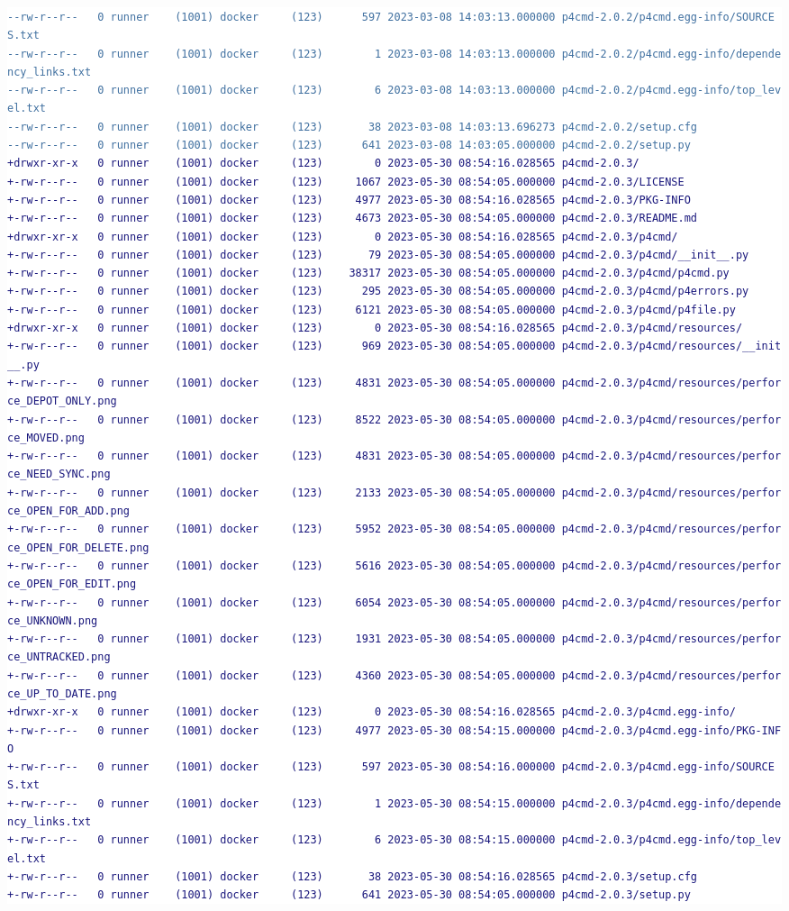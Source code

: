 ```diff
--rw-r--r--   0 runner    (1001) docker     (123)      597 2023-03-08 14:03:13.000000 p4cmd-2.0.2/p4cmd.egg-info/SOURCES.txt
--rw-r--r--   0 runner    (1001) docker     (123)        1 2023-03-08 14:03:13.000000 p4cmd-2.0.2/p4cmd.egg-info/dependency_links.txt
--rw-r--r--   0 runner    (1001) docker     (123)        6 2023-03-08 14:03:13.000000 p4cmd-2.0.2/p4cmd.egg-info/top_level.txt
--rw-r--r--   0 runner    (1001) docker     (123)       38 2023-03-08 14:03:13.696273 p4cmd-2.0.2/setup.cfg
--rw-r--r--   0 runner    (1001) docker     (123)      641 2023-03-08 14:03:05.000000 p4cmd-2.0.2/setup.py
+drwxr-xr-x   0 runner    (1001) docker     (123)        0 2023-05-30 08:54:16.028565 p4cmd-2.0.3/
+-rw-r--r--   0 runner    (1001) docker     (123)     1067 2023-05-30 08:54:05.000000 p4cmd-2.0.3/LICENSE
+-rw-r--r--   0 runner    (1001) docker     (123)     4977 2023-05-30 08:54:16.028565 p4cmd-2.0.3/PKG-INFO
+-rw-r--r--   0 runner    (1001) docker     (123)     4673 2023-05-30 08:54:05.000000 p4cmd-2.0.3/README.md
+drwxr-xr-x   0 runner    (1001) docker     (123)        0 2023-05-30 08:54:16.028565 p4cmd-2.0.3/p4cmd/
+-rw-r--r--   0 runner    (1001) docker     (123)       79 2023-05-30 08:54:05.000000 p4cmd-2.0.3/p4cmd/__init__.py
+-rw-r--r--   0 runner    (1001) docker     (123)    38317 2023-05-30 08:54:05.000000 p4cmd-2.0.3/p4cmd/p4cmd.py
+-rw-r--r--   0 runner    (1001) docker     (123)      295 2023-05-30 08:54:05.000000 p4cmd-2.0.3/p4cmd/p4errors.py
+-rw-r--r--   0 runner    (1001) docker     (123)     6121 2023-05-30 08:54:05.000000 p4cmd-2.0.3/p4cmd/p4file.py
+drwxr-xr-x   0 runner    (1001) docker     (123)        0 2023-05-30 08:54:16.028565 p4cmd-2.0.3/p4cmd/resources/
+-rw-r--r--   0 runner    (1001) docker     (123)      969 2023-05-30 08:54:05.000000 p4cmd-2.0.3/p4cmd/resources/__init__.py
+-rw-r--r--   0 runner    (1001) docker     (123)     4831 2023-05-30 08:54:05.000000 p4cmd-2.0.3/p4cmd/resources/perforce_DEPOT_ONLY.png
+-rw-r--r--   0 runner    (1001) docker     (123)     8522 2023-05-30 08:54:05.000000 p4cmd-2.0.3/p4cmd/resources/perforce_MOVED.png
+-rw-r--r--   0 runner    (1001) docker     (123)     4831 2023-05-30 08:54:05.000000 p4cmd-2.0.3/p4cmd/resources/perforce_NEED_SYNC.png
+-rw-r--r--   0 runner    (1001) docker     (123)     2133 2023-05-30 08:54:05.000000 p4cmd-2.0.3/p4cmd/resources/perforce_OPEN_FOR_ADD.png
+-rw-r--r--   0 runner    (1001) docker     (123)     5952 2023-05-30 08:54:05.000000 p4cmd-2.0.3/p4cmd/resources/perforce_OPEN_FOR_DELETE.png
+-rw-r--r--   0 runner    (1001) docker     (123)     5616 2023-05-30 08:54:05.000000 p4cmd-2.0.3/p4cmd/resources/perforce_OPEN_FOR_EDIT.png
+-rw-r--r--   0 runner    (1001) docker     (123)     6054 2023-05-30 08:54:05.000000 p4cmd-2.0.3/p4cmd/resources/perforce_UNKNOWN.png
+-rw-r--r--   0 runner    (1001) docker     (123)     1931 2023-05-30 08:54:05.000000 p4cmd-2.0.3/p4cmd/resources/perforce_UNTRACKED.png
+-rw-r--r--   0 runner    (1001) docker     (123)     4360 2023-05-30 08:54:05.000000 p4cmd-2.0.3/p4cmd/resources/perforce_UP_TO_DATE.png
+drwxr-xr-x   0 runner    (1001) docker     (123)        0 2023-05-30 08:54:16.028565 p4cmd-2.0.3/p4cmd.egg-info/
+-rw-r--r--   0 runner    (1001) docker     (123)     4977 2023-05-30 08:54:15.000000 p4cmd-2.0.3/p4cmd.egg-info/PKG-INFO
+-rw-r--r--   0 runner    (1001) docker     (123)      597 2023-05-30 08:54:16.000000 p4cmd-2.0.3/p4cmd.egg-info/SOURCES.txt
+-rw-r--r--   0 runner    (1001) docker     (123)        1 2023-05-30 08:54:15.000000 p4cmd-2.0.3/p4cmd.egg-info/dependency_links.txt
+-rw-r--r--   0 runner    (1001) docker     (123)        6 2023-05-30 08:54:15.000000 p4cmd-2.0.3/p4cmd.egg-info/top_level.txt
+-rw-r--r--   0 runner    (1001) docker     (123)       38 2023-05-30 08:54:16.028565 p4cmd-2.0.3/setup.cfg
+-rw-r--r--   0 runner    (1001) docker     (123)      641 2023-05-30 08:54:05.000000 p4cmd-2.0.3/setup.py
```